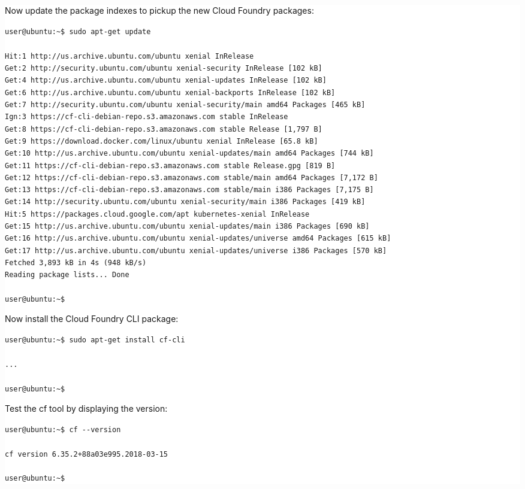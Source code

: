 Now update the package indexes to pickup the new Cloud Foundry packages:

```
user@ubuntu:~$ sudo apt-get update

Hit:1 http://us.archive.ubuntu.com/ubuntu xenial InRelease
Get:2 http://security.ubuntu.com/ubuntu xenial-security InRelease [102 kB]                            
Get:4 http://us.archive.ubuntu.com/ubuntu xenial-updates InRelease [102 kB]                                                                
Get:6 http://us.archive.ubuntu.com/ubuntu xenial-backports InRelease [102 kB]                                                   
Get:7 http://security.ubuntu.com/ubuntu xenial-security/main amd64 Packages [465 kB]
Ign:3 https://cf-cli-debian-repo.s3.amazonaws.com stable InRelease
Get:8 https://cf-cli-debian-repo.s3.amazonaws.com stable Release [1,797 B]       
Get:9 https://download.docker.com/linux/ubuntu xenial InRelease [65.8 kB]                                         
Get:10 http://us.archive.ubuntu.com/ubuntu xenial-updates/main amd64 Packages [744 kB]                                              
Get:11 https://cf-cli-debian-repo.s3.amazonaws.com stable Release.gpg [819 B]                                                                 
Get:12 https://cf-cli-debian-repo.s3.amazonaws.com stable/main amd64 Packages [7,172 B]                                                                        
Get:13 https://cf-cli-debian-repo.s3.amazonaws.com stable/main i386 Packages [7,175 B]                
Get:14 http://security.ubuntu.com/ubuntu xenial-security/main i386 Packages [419 kB]                        
Hit:5 https://packages.cloud.google.com/apt kubernetes-xenial InRelease                                                     
Get:15 http://us.archive.ubuntu.com/ubuntu xenial-updates/main i386 Packages [690 kB]        
Get:16 http://us.archive.ubuntu.com/ubuntu xenial-updates/universe amd64 Packages [615 kB]
Get:17 http://us.archive.ubuntu.com/ubuntu xenial-updates/universe i386 Packages [570 kB]
Fetched 3,893 kB in 4s (948 kB/s)                        
Reading package lists... Done

user@ubuntu:~$
```

Now install the Cloud Foundry CLI package:

```
user@ubuntu:~$ sudo apt-get install cf-cli

...

user@ubuntu:~$
```

Test the cf tool by displaying the version:

```
user@ubuntu:~$ cf --version

cf version 6.35.2+88a03e995.2018-03-15

user@ubuntu:~$
```


[RX-M LLC]: http://rx-m.io/rxm-cnc.svg "RX-M LLC"